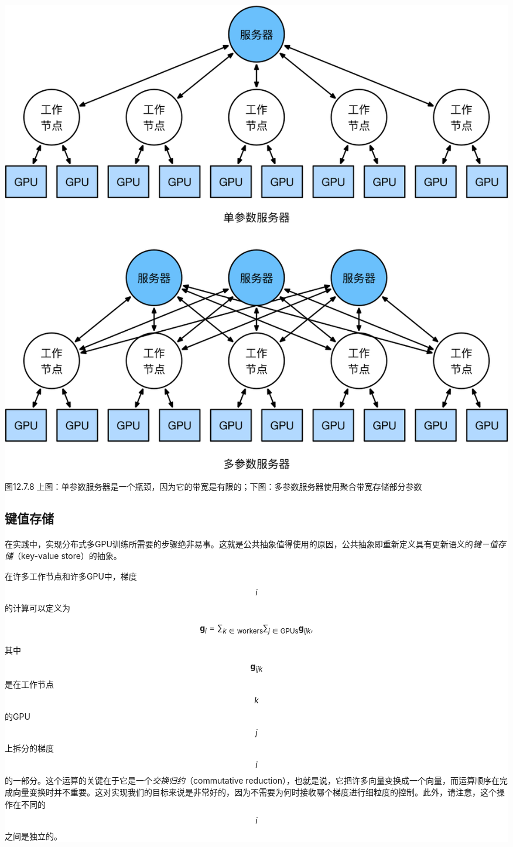 ![上图：单参数服务器是一个瓶颈，因为它的带宽是有限的；下图：多参数服务器使用聚合带宽存储部分参数](../img/ps-multips.svg)
图12.7.8 上图：单参数服务器是一个瓶颈，因为它的带宽是有限的；下图：多参数服务器使用聚合带宽存储部分参数

## 键值存储

在实践中，实现分布式多GPU训练所需要的步骤绝非易事。这就是公共抽象值得使用的原因，公共抽象即重新定义具有更新语义的*键－值存储*（key-value store）的抽象。

在许多工作节点和许多GPU中，梯度$$i$$的计算可以定义为

$$\mathbf{g}_{i} = \sum_{k \in \text{workers}} \sum_{j \in \text{GPUs}} \mathbf{g}_{ijk},$$

其中$$\mathbf{g}_{ijk}$$是在工作节点$$k$$的GPU$$j$$上拆分的梯度$$i$$的一部分。这个运算的关键在于它是一个*交换归约*（commutative reduction），也就是说，它把许多向量变换成一个向量，而运算顺序在完成向量变换时并不重要。这对实现我们的目标来说是非常好的，因为不需要为何时接收哪个梯度进行细粒度的控制。此外，请注意，这个操作在不同的$$i$$之间是独立的。
